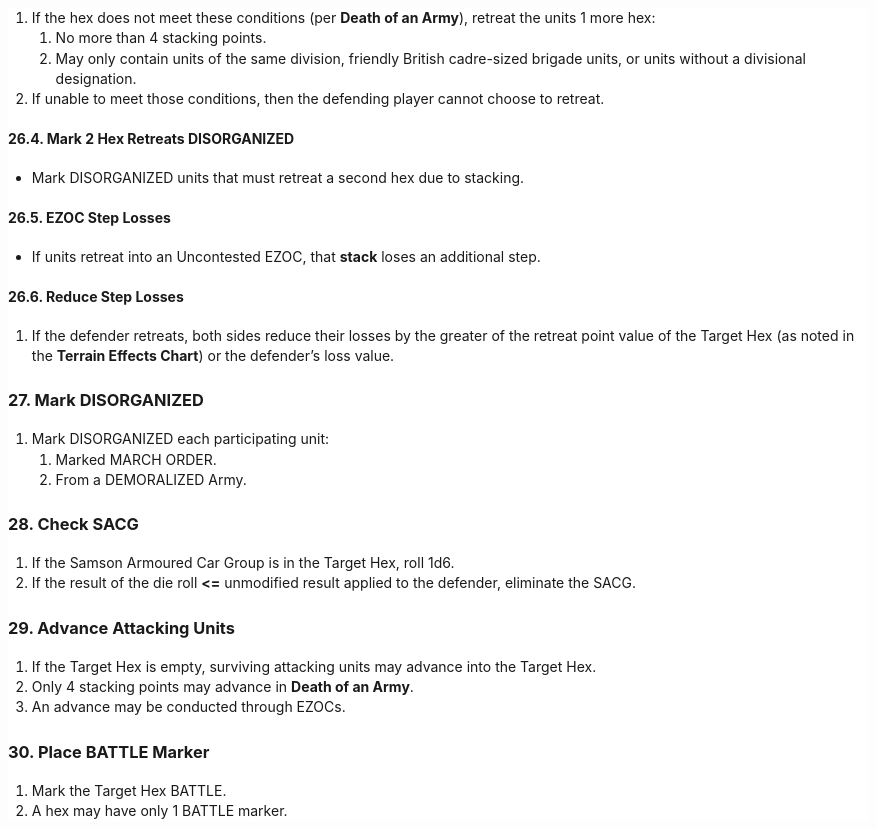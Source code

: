 1. If the hex does not meet these conditions (per __Death of an Army__), retreat the units 1 more hex:
    1. No more than 4 stacking points.
    2. May only contain units of the same division, friendly British cadre-sized brigade units, or units without a divisional designation.
2. If unable to meet those conditions, then the defending player cannot choose to retreat.

#### 26.4. Mark 2 Hex Retreats DISORGANIZED

* Mark DISORGANIZED units that must retreat a second hex due to stacking.

#### 26.5. EZOC Step Losses

* If units retreat into an Uncontested EZOC, that __stack__ loses an additional step.

#### 26.6. Reduce Step Losses

1. If the defender retreats, both sides reduce their losses by the greater of the retreat point value of the Target Hex (as noted in the __Terrain Effects Chart__) or the defender’s loss value.

### 27. Mark DISORGANIZED

1. Mark DISORGANIZED each participating unit:
    1. Marked MARCH ORDER.
    2. From a DEMORALIZED Army.

### 28. Check SACG

1. If the Samson Armoured Car Group is in the Target Hex, roll 1d6.
2. If the  result of the die roll __<=__ unmodified result applied to the defender, eliminate the SACG.

### 29. Advance Attacking Units

1. If the Target Hex is empty, surviving attacking units may advance into the Target Hex.
2. Only 4 stacking points may advance in __Death of an Army__.
3. An advance may be conducted through EZOCs.

### 30. Place BATTLE Marker

1. Mark the Target Hex BATTLE.
2. A hex may have only 1 BATTLE marker.
